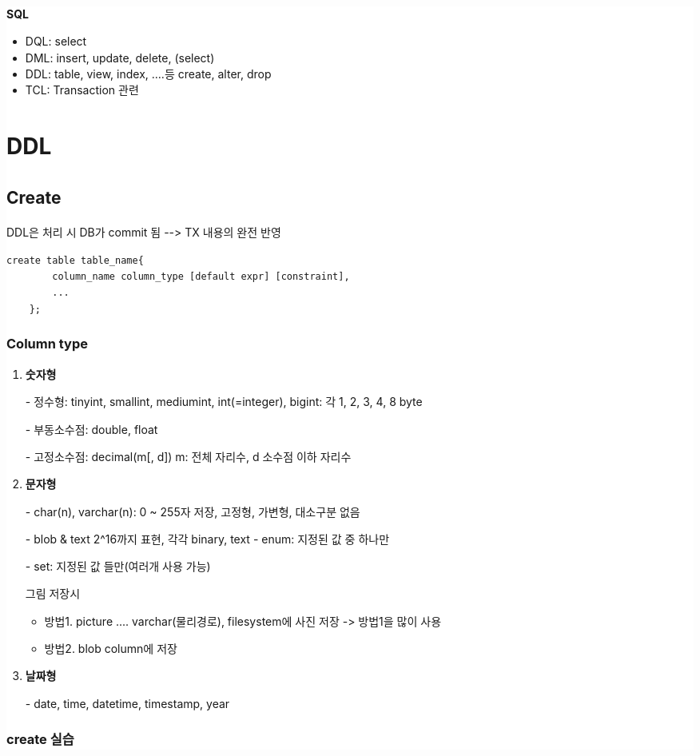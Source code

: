 

**SQL**

   - DQL: select
   - DML: insert, update, delete, (select)
   - DDL: table, view, index, ....등 create, alter, drop
   - TCL: Transaction 관련



# DDL



## Create

DDL은 처리 시 DB가 commit 됨 --> TX 내용의 완전 반영

```mysql
create table table_name{
		column_name column_type [default expr] [constraint],
        ...
    };
```



### Column type

1. **숫자형**

   \- 정수형: tinyint, smallint, mediumint, int(=integer), bigint: 각 1, 2, 3, 4, 8 byte 

   \- 부동소수점: double, float

   \- 고정소수점: decimal(m[, d]) m: 전체 자리수, d 소수점 이하 자리수

2. **문자형**

   \- char(n), varchar(n): 0 ~ 255자 저장, 고정형, 가변형, 대소구분 없음

   \- blob & text 2^16까지 표현, 각각 binary, text
   \- enum: 지정된 값 중 하나만

   \- set: 지정된 값 들만(여러개 사용 가능)

   그림 저장시

   - 방법1. picture .... varchar(물리경로), filesystem에 사진 저장 -> 방법1을 많이 사용

   - 방법2. blob column에 저장

3. **날짜형**

   \- date, time, datetime, timestamp, year



### create 실습
